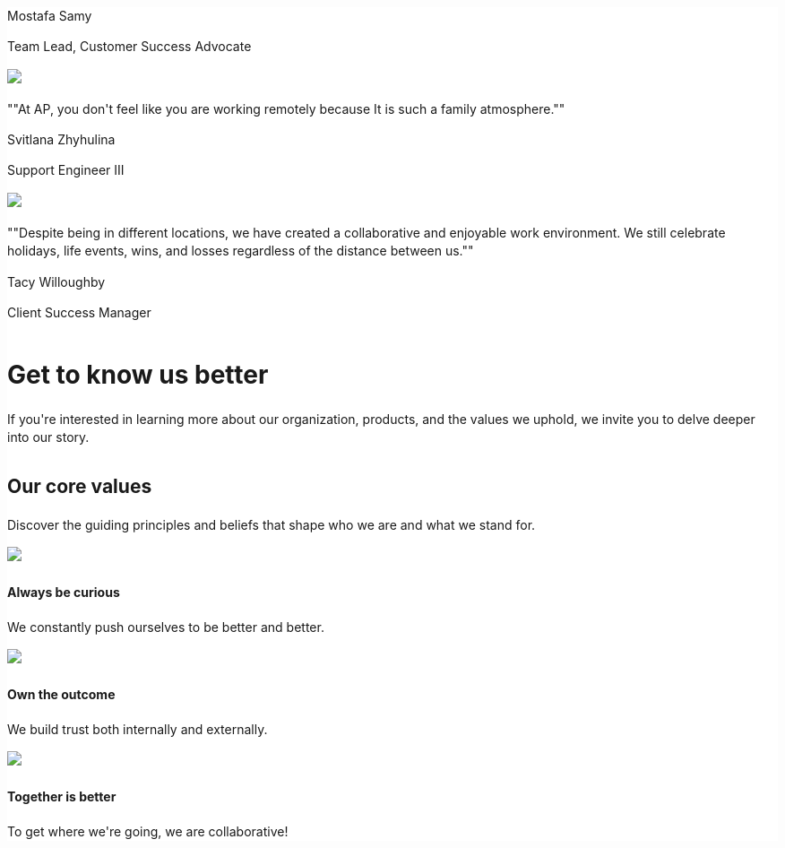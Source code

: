 Mostafa Samy

Team Lead, Customer Success Advocate

![](https://activeprospect.com/wp-content/uploads/2024/06/testimonialsSvitlana-Zhyhulina.png)

""At AP, you don't feel like you are working remotely because It is such a family atmosphere.""

Svitlana Zhyhulina

Support Engineer III

![](https://activeprospect.com/wp-content/uploads/2024/06/testimonialsTacy-Willoughby.png)

""Despite being in different locations, we have created a collaborative and enjoyable work environment. We still celebrate holidays, life events, wins, and losses regardless of the distance between us.""

Tacy Willoughby

Client Success Manager







# Get to know us better

If you're interested in learning more about our organization, products, and the values we uphold, we invite you to delve deeper into our story.


## Our core values

Discover the guiding principles and beliefs that shape who we are and what we stand for.

[![](https://activeprospect.com/wp-content/uploads/2024/06/Image-20.png)](https://vimeo.com/781713895?share=copy)

#### Always be curious

We constantly push ourselves to be better and better.

[![](https://activeprospect.com/wp-content/uploads/2024/06/Image-20.png)](https://vimeo.com/792852148?share=copy)

#### Own the outcome

We build trust both internally and externally.

[![](https://activeprospect.com/wp-content/uploads/2024/06/Image-20.png)](https://vimeo.com/801418005?share=copy)

#### Together is better

To get where we're going, we are collaborative!
